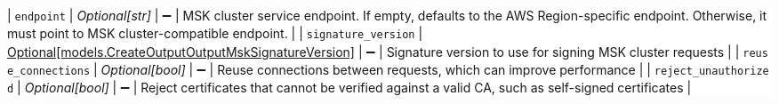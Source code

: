 | `endpoint`                                                                                                                                                                                                                                                                                                                                                     | *Optional[str]*                                                                                                                                                                                                                                                                                                                                                | :heavy_minus_sign:                                                                                                                                                                                                                                                                                                                                             | MSK cluster service endpoint. If empty, defaults to the AWS Region-specific endpoint. Otherwise, it must point to MSK cluster-compatible endpoint.                                                                                                                                                                                                             |
| `signature_version`                                                                                                                                                                                                                                                                                                                                            | [Optional[models.CreateOutputOutputMskSignatureVersion]](../models/createoutputoutputmsksignatureversion.md)                                                                                                                                                                                                                                                   | :heavy_minus_sign:                                                                                                                                                                                                                                                                                                                                             | Signature version to use for signing MSK cluster requests                                                                                                                                                                                                                                                                                                      |
| `reuse_connections`                                                                                                                                                                                                                                                                                                                                            | *Optional[bool]*                                                                                                                                                                                                                                                                                                                                               | :heavy_minus_sign:                                                                                                                                                                                                                                                                                                                                             | Reuse connections between requests, which can improve performance                                                                                                                                                                                                                                                                                              |
| `reject_unauthorized`                                                                                                                                                                                                                                                                                                                                          | *Optional[bool]*                                                                                                                                                                                                                                                                                                                                               | :heavy_minus_sign:                                                                                                                                                                                                                                                                                                                                             | Reject certificates that cannot be verified against a valid CA, such as self-signed certificates                                                                                                                                                                                                                                                               |